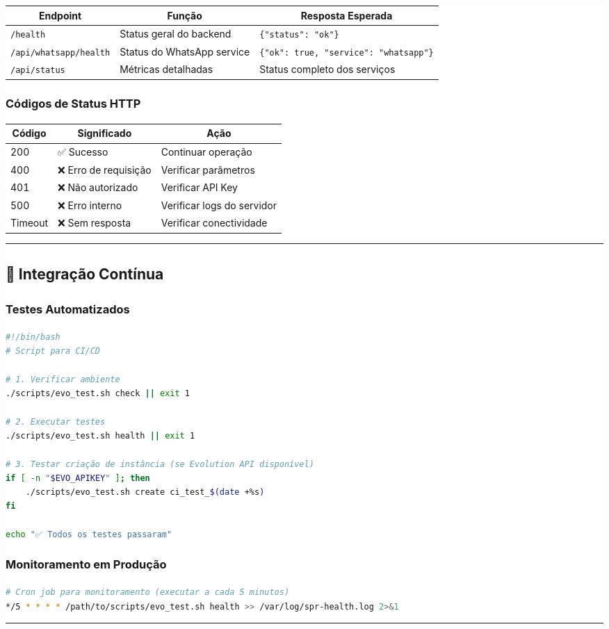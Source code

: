 | Endpoint | Função | Resposta Esperada |
|----------|--------|-------------------|
| `/health` | Status geral do backend | `{"status": "ok"}` |
| `/api/whatsapp/health` | Status do WhatsApp service | `{"ok": true, "service": "whatsapp"}` |
| `/api/status` | Métricas detalhadas | Status completo dos serviços |

### Códigos de Status HTTP

| Código | Significado | Ação |
|--------|-------------|------|
| 200 | ✅ Sucesso | Continuar operação |
| 400 | ❌ Erro de requisição | Verificar parâmetros |
| 401 | ❌ Não autorizado | Verificar API Key |
| 500 | ❌ Erro interno | Verificar logs do servidor |
| Timeout | ❌ Sem resposta | Verificar conectividade |

---

## 🔄 Integração Contínua

### Testes Automatizados
```bash
#!/bin/bash
# Script para CI/CD

# 1. Verificar ambiente
./scripts/evo_test.sh check || exit 1

# 2. Executar testes
./scripts/evo_test.sh health || exit 1

# 3. Testar criação de instância (se Evolution API disponível)
if [ -n "$EVO_APIKEY" ]; then
    ./scripts/evo_test.sh create ci_test_$(date +%s)
fi

echo "✅ Todos os testes passaram"
```

### Monitoramento em Produção
```bash
# Cron job para monitoramento (executar a cada 5 minutos)
*/5 * * * * /path/to/scripts/evo_test.sh health >> /var/log/spr-health.log 2>&1
```

---
